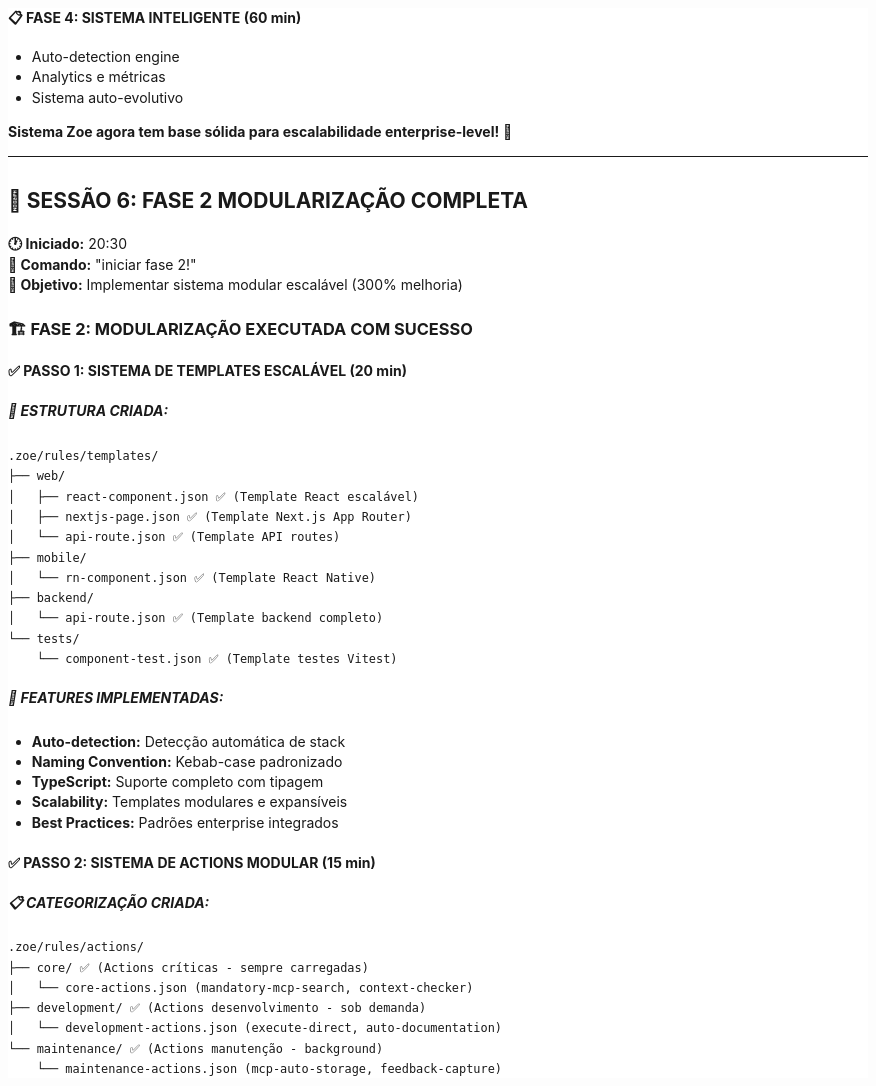 #### **📋 FASE 4: SISTEMA INTELIGENTE (60 min)**
- Auto-detection engine
- Analytics e métricas
- Sistema auto-evolutivo

**Sistema Zoe agora tem base sólida para escalabilidade enterprise-level!** 🎯

---

## 🎯 **SESSÃO 6: FASE 2 MODULARIZAÇÃO COMPLETA**

**🕐 Iniciado:** 20:30  
**👤 Comando:** "iniciar fase 2!"  
**🎯 Objetivo:** Implementar sistema modular escalável (300% melhoria)

### 🏗️ **FASE 2: MODULARIZAÇÃO EXECUTADA COM SUCESSO**

#### ✅ **PASSO 1: SISTEMA DE TEMPLATES ESCALÁVEL (20 min)**

##### **📁 ESTRUTURA CRIADA:**
```
.zoe/rules/templates/
├── web/
│   ├── react-component.json ✅ (Template React escalável)
│   ├── nextjs-page.json ✅ (Template Next.js App Router)
│   └── api-route.json ✅ (Template API routes)
├── mobile/
│   └── rn-component.json ✅ (Template React Native)
├── backend/
│   └── api-route.json ✅ (Template backend completo)
└── tests/
    └── component-test.json ✅ (Template testes Vitest)
```

##### **🎯 FEATURES IMPLEMENTADAS:**
- **Auto-detection:** Detecção automática de stack
- **Naming Convention:** Kebab-case padronizado
- **TypeScript:** Suporte completo com tipagem
- **Scalability:** Templates modulares e expansíveis
- **Best Practices:** Padrões enterprise integrados

#### ✅ **PASSO 2: SISTEMA DE ACTIONS MODULAR (15 min)**

##### **📋 CATEGORIZAÇÃO CRIADA:**
```
.zoe/rules/actions/
├── core/ ✅ (Actions críticas - sempre carregadas)
│   └── core-actions.json (mandatory-mcp-search, context-checker)
├── development/ ✅ (Actions desenvolvimento - sob demanda)
│   └── development-actions.json (execute-direct, auto-documentation)
└── maintenance/ ✅ (Actions manutenção - background)
    └── maintenance-actions.json (mcp-auto-storage, feedback-capture)
```
